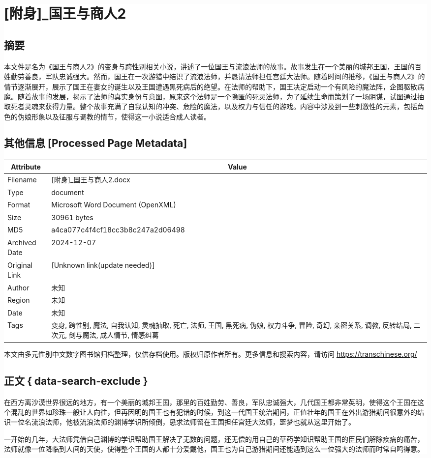 # [附身]_国王与商人2



## 摘要


本文件是名为《国王与商人2》的变身与跨性别相关小说，讲述了一位国王与流浪法师的故事。故事发生在一个美丽的城邦王国，王国的百姓勤劳善良，军队忠诚强大。然而，国王在一次游猎中结识了流浪法师，并恳请法师担任宫廷大法师。随着时间的推移，《国王与商人2》的情节逐渐展开，展示了国王在妻女的诞生以及王国遭遇黑死病后的绝望。在法师的帮助下，国王决定启动一个有风险的魔法阵，企图驱散病魔。随着故事的发展，揭示了法师的真实身份与意图，原来这个法师是一个隐匿的死灵法师，为了延续生命而策划了一场阴谋，试图通过抽取死者灵魂来获得力量。整个故事充满了自我认知的冲突、危险的魔法，以及权力与信任的游戏。内容中涉及到一些刺激性的元素，包括角色的伪娘形象以及征服与调教的情节，使得这一小说适合成人读者。



## 其他信息 [Processed Page Metadata]

| Attribute       | Value                                  |
|-----------------|----------------------------------------|
| Filename        | [附身]_国王与商人2.docx                             |
| Type            | document                                 |
| Format          | Microsoft Word Document (OpenXML)                               |
| Size            | 30961 bytes                           |
| MD5             | a4ca077c4f4cf18cc3b8c247a2d06498                                  |
| Archived Date   | 2024-12-07                             |
| Original Link   | [Unknown link(update needed)]                         |
| Author          | 未知                               |
| Region          | 未知                               |
| Date            | 未知                                 |
| Tags            | 变身, 跨性别, 魔法, 自我认知, 灵魂抽取, 死亡, 法师, 王国, 黑死病, 伪娘, 权力斗争, 冒险, 奇幻, 亲密关系, 调教, 反转结局, 二次元, 剑与魔法, 成人情节, 情感纠葛                                 |

本文由多元性别中文数字图书馆归档整理，仅供存档使用。版权归原作者所有。更多信息和搜索内容，请访问 <https://transchinese.org/>


## 正文 { data-search-exclude }


在西方离沙漠世界很远的地方，有一个美丽的城邦王国，那里的百姓勤劳、善良，军队忠诚强大，几代国王都非常英明，使得这个王国在这个混乱的世界如珍珠一般让人向往，但再因明的国王也有犯错的时候，到这一代国王统治期间，正值壮年的国王在外出游猎期间很意外的结识一位名流浪法师，他被流浪法师的渊博学识所倾倒，恳求法师留在王国担任宫廷大法师，噩梦也就从这里开始了。









一开始的几年，大法师凭借自己渊博的学识帮助国王解决了无数的问题，还无偿的用自己的草药学知识帮助王国的臣民们解除疾病的痛苦，法师就像一位降临到人间的天使，使得整个王国的人都十分爱戴他，国王也为自己游猎期间还能遇到这么一位强大的法师而时常自鸣得意。
